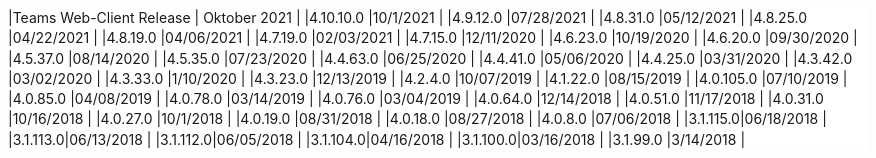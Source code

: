|Teams Web-Client Release | Oktober 2021 |
|4.10.10.0 |10/1/2021 |
|4.9.12.0 |07/28/2021 |
|4.8.31.0 |05/12/2021 |
|4.8.25.0 |04/22/2021 |
|4.8.19.0 |04/06/2021 |
|4.7.19.0 |02/03/2021 |
|4.7.15.0 |12/11/2020 |
|4.6.23.0 |10/19/2020 |
|4.6.20.0 |09/30/2020 |
|4.5.37.0 |08/14/2020 |
|4.5.35.0 |07/23/2020 |
|4.4.63.0 |06/25/2020 |
|4.4.41.0 |05/06/2020 |
|4.4.25.0 |03/31/2020 |
|4.3.42.0 |03/02/2020 |
|4.3.33.0 |1/10/2020 |
|4.3.23.0 |12/13/2019 |
|4.2.4.0 |10/07/2019 |
|4.1.22.0 |08/15/2019 |
|4.0.105.0 |07/10/2019 |
|4.0.85.0 |04/08/2019 |
|4.0.78.0 |03/14/2019 |
|4.0.76.0 |03/04/2019 |
|4.0.64.0 |12/14/2018 |
|4.0.51.0 |11/17/2018 |
|4.0.31.0 |10/16/2018 |
|4.0.27.0 |10/1/2018 |
|4.0.19.0 |08/31/2018 |
|4.0.18.0 |08/27/2018 |
|4.0.8.0 |07/06/2018 |
|3.1.115.0|06/18/2018 |
|3.1.113.0|06/13/2018 |
|3.1.112.0|06/05/2018 |
|3.1.104.0|04/16/2018 |
|3.1.100.0|03/16/2018 |
|3.1.99.0 |3/14/2018 |